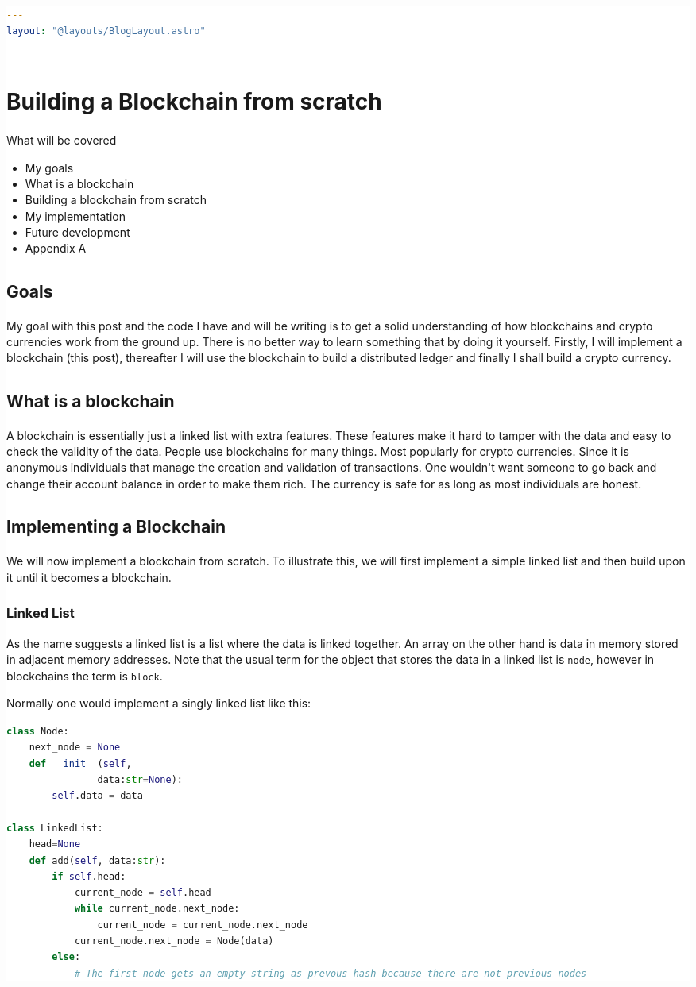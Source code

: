 ```yaml
---
layout: "@layouts/BlogLayout.astro"
---
```


# Building a Blockchain from scratch

What will be covered

- My goals
- What is a blockchain
- Building a blockchain from scratch
- My implementation
- Future development
- Appendix A

## Goals

My goal with this post and the code I have and will be writing is to get a solid understanding of how blockchains and crypto currencies work from the ground up. There is no better way to learn something that by doing it yourself.
Firstly, I will implement a blockchain (this post), thereafter I will use the blockchain to build a distributed ledger and finally I shall build a crypto currency.

## What is a blockchain

A blockchain is essentially just a linked list with extra features. These features make it hard to tamper with the data and easy to check the validity of the data. People use blockchains for many things. Most popularly for crypto currencies. Since it is anonymous individuals that manage the creation and validation of transactions. One wouldn't want someone to go back and change their account balance in order to make them rich. The currency is safe for as long as most individuals are honest.

## Implementing a Blockchain
We will now implement a blockchain from scratch. To illustrate this, we will first implement a simple linked list and then build upon it until it becomes a blockchain.
### Linked List
As the name suggests a linked list is a list where the data is linked together. An array on the other hand is data in memory stored in adjacent memory addresses.
Note that the usual term for the object that stores the data in a linked list is `node`, however in blockchains the term is `block`.

Normally one would implement a singly linked list like this:


```python
class Node:
    next_node = None
    def __init__(self,
                data:str=None):
        self.data = data

class LinkedList:
    head=None
    def add(self, data:str):
        if self.head:
            current_node = self.head
            while current_node.next_node:
                current_node = current_node.next_node
            current_node.next_node = Node(data)
        else:
            # The first node gets an empty string as prevous hash because there are not previous nodes
```